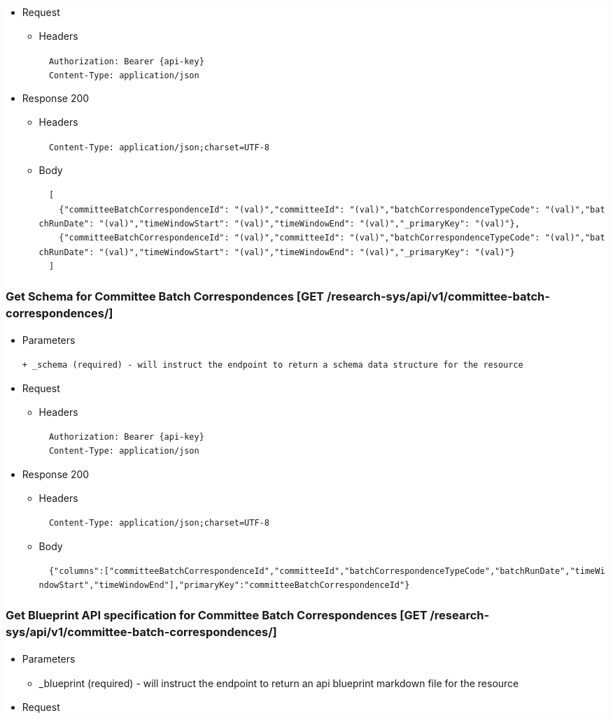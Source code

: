             
+ Request

    + Headers

            Authorization: Bearer {api-key}
            Content-Type: application/json 

+ Response 200
    + Headers

            Content-Type: application/json;charset=UTF-8

    + Body
    
            [
              {"committeeBatchCorrespondenceId": "(val)","committeeId": "(val)","batchCorrespondenceTypeCode": "(val)","batchRunDate": "(val)","timeWindowStart": "(val)","timeWindowEnd": "(val)","_primaryKey": "(val)"},
              {"committeeBatchCorrespondenceId": "(val)","committeeId": "(val)","batchCorrespondenceTypeCode": "(val)","batchRunDate": "(val)","timeWindowStart": "(val)","timeWindowEnd": "(val)","_primaryKey": "(val)"}
            ]
			
### Get Schema for Committee Batch Correspondences [GET /research-sys/api/v1/committee-batch-correspondences/]
	                                          
+ Parameters

      + _schema (required) - will instruct the endpoint to return a schema data structure for the resource
      
+ Request

    + Headers

            Authorization: Bearer {api-key}
            Content-Type: application/json

+ Response 200
    + Headers

            Content-Type: application/json;charset=UTF-8

    + Body
    
            {"columns":["committeeBatchCorrespondenceId","committeeId","batchCorrespondenceTypeCode","batchRunDate","timeWindowStart","timeWindowEnd"],"primaryKey":"committeeBatchCorrespondenceId"}
		
### Get Blueprint API specification for Committee Batch Correspondences [GET /research-sys/api/v1/committee-batch-correspondences/]
	 
+ Parameters

     + _blueprint (required) - will instruct the endpoint to return an api blueprint markdown file for the resource
                 
+ Request
